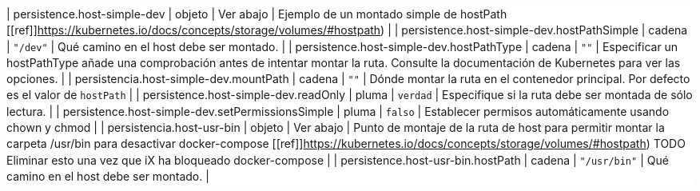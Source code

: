 | persistence.host-simple-dev                      | objeto | Ver abajo                                                                                                                                     | Ejemplo de un montado simple de hostPath [[ref]]https://kubernetes.io/docs/concepts/storage/volumes/#hostpath)                                                                                                                                                                                                                                                                                                                                                              |
| persistence.host-simple-dev.hostPathSimple       | cadena | `"/dev"`                                                                                                                                      | Qué camino en el host debe ser montado.                                                                                                                                                                                                                                                                                                                                                                                                                                     |
| persistence.host-simple-dev.hostPathType         | cadena | `""`                                                                                                                                          | Especificar un hostPathType añade una comprobación antes de intentar montar la ruta. Consulte la documentación de Kubernetes para ver las opciones.                                                                                                                                                                                                                                                                                                                         |
| persistencia.host-simple-dev.mountPath           | cadena | `""`                                                                                                                                          | Dónde montar la ruta en el contenedor principal. Por defecto es el valor de `hostPath`                                                                                                                                                                                                                                                                                                                                                                                      |
| persistence.host-simple-dev.readOnly             | pluma  | `verdad`                                                                                                                                      | Especifique si la ruta debe ser montada de sólo lectura.                                                                                                                                                                                                                                                                                                                                                                                                                    |
| persistence.host-simple-dev.setPermissionsSimple | pluma  | `falso`                                                                                                                                       | Establecer permisos automáticamente usando chown y chmod                                                                                                                                                                                                                                                                                                                                                                                                                    |
| persistencia.host-usr-bin                        | objeto | Ver abajo                                                                                                                                     | Punto de montaje de la ruta de host para permitir montar la carpeta /usr/bin para desactivar docker-compose [[ref]]https://kubernetes.io/docs/concepts/storage/volumes/#hostpath) TODO Eliminar esto una vez que iX ha bloqueado docker-compose                                                                                                                                                                                                                             |
| persistence.host-usr-bin.hostPath                | cadena | `"/usr/bin"`                                                                                                                                  | Qué camino en el host debe ser montado.                                                                                                                                                                                                                                                                                                                                                                                                                                     |